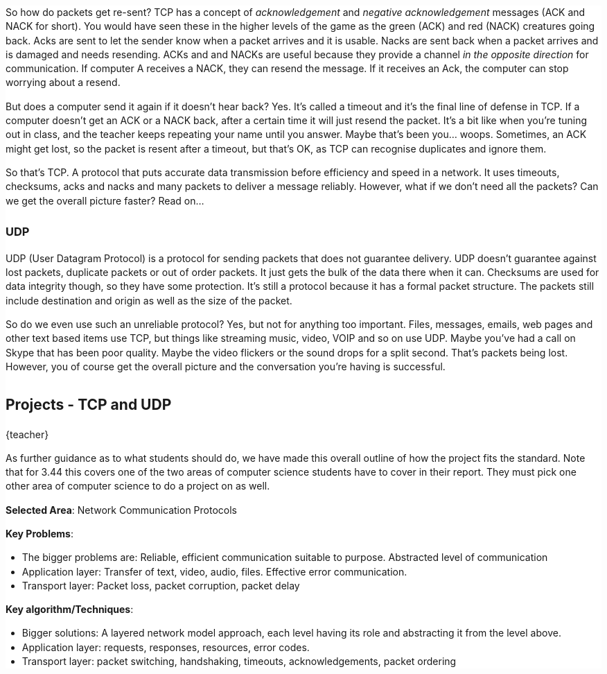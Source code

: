 So how do packets get re-sent? TCP has a concept of *acknowledgement* and *negative acknowledgement* messages (ACK and NACK for short). You would have seen these in the higher levels of the game as the green (ACK) and red (NACK) creatures going back. Acks are sent to let the sender know when a packet arrives and it is usable. Nacks are sent back when a packet arrives and is damaged and needs resending. ACKs and and NACKs are useful because they provide a channel *in the opposite direction* for communication. If computer A receives a NACK, they can resend the message. If it receives an Ack, the computer can stop worrying about a resend.

But does a computer send it again if it doesn’t hear back? Yes. It’s called a timeout and it’s the final line of defense in TCP. If a computer doesn’t get an ACK or a NACK back, after a certain time it will just resend the packet. It’s a bit like when you’re tuning out in class, and the teacher keeps repeating your name until you answer. Maybe that’s been you… woops. Sometimes, an ACK might get lost, so the packet is resent after a timeout, but that’s OK, as TCP can recognise duplicates and ignore them.

So that’s TCP. A protocol that puts accurate data transmission before efficiency and speed in a network. It uses timeouts, checksums, acks and nacks and many packets to deliver a message reliably. However, what if we don’t need all the packets? Can we get the overall picture faster? Read on…

### UDP

UDP (User Datagram Protocol) is a protocol for sending packets that does not guarantee delivery. UDP doesn’t guarantee against lost packets, duplicate packets or out of order packets. It just gets the bulk of the data there when it can. Checksums are used for data integrity though, so they have some protection. It’s still a protocol because it has a formal packet structure. The packets still include destination and origin as well as the size of the packet.

So do we even use such an unreliable protocol? Yes, but not for anything too important. Files, messages, emails, web pages and other text based items use TCP, but things like streaming music, video, VOIP and so on use UDP. Maybe you’ve had a call on Skype that has been poor quality. Maybe the video flickers or the sound drops for a split second.  That’s packets being lost. However, you of course get the overall picture and the conversation you’re having is successful.

## Projects - TCP and UDP

{teacher}

As further guidance as to what students should do, we have made this overall outline of how the project fits the standard. Note that for 3.44 this covers one of the two areas of computer science students have to cover in their report. They must pick one other area of computer science to do a project on as well.

**Selected Area**: Network Communication Protocols

**Key Problems**:

- The bigger problems are: Reliable, efficient communication suitable to purpose. Abstracted level of communication
- Application layer: Transfer of text, video, audio, files. Effective error communication.
- Transport layer: Packet loss, packet corruption, packet delay

**Key algorithm/Techniques**:

- Bigger solutions: A layered network model approach, each level having its role and abstracting it from the level above.
- Application layer: requests, responses, resources, error codes.
- Transport layer: packet switching, handshaking, timeouts, acknowledgements, packet ordering

